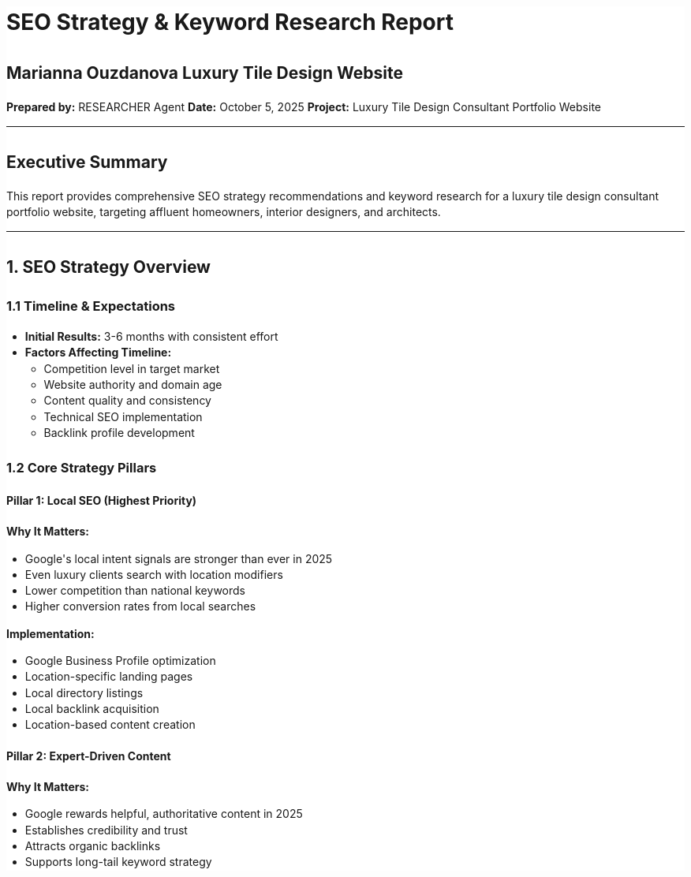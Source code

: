 # SEO Strategy & Keyword Research Report
## Marianna Ouzdanova Luxury Tile Design Website

**Prepared by:** RESEARCHER Agent
**Date:** October 5, 2025
**Project:** Luxury Tile Design Consultant Portfolio Website

---

## Executive Summary

This report provides comprehensive SEO strategy recommendations and keyword research for a luxury tile design consultant portfolio website, targeting affluent homeowners, interior designers, and architects.

---

## 1. SEO Strategy Overview

### 1.1 Timeline & Expectations
- **Initial Results:** 3-6 months with consistent effort
- **Factors Affecting Timeline:**
  - Competition level in target market
  - Website authority and domain age
  - Content quality and consistency
  - Technical SEO implementation
  - Backlink profile development

### 1.2 Core Strategy Pillars

#### Pillar 1: Local SEO (Highest Priority)
**Why It Matters:**
- Google's local intent signals are stronger than ever in 2025
- Even luxury clients search with location modifiers
- Lower competition than national keywords
- Higher conversion rates from local searches

**Implementation:**
- Google Business Profile optimization
- Location-specific landing pages
- Local directory listings
- Local backlink acquisition
- Location-based content creation

#### Pillar 2: Expert-Driven Content
**Why It Matters:**
- Google rewards helpful, authoritative content in 2025
- Establishes credibility and trust
- Attracts organic backlinks
- Supports long-tail keyword strategy
